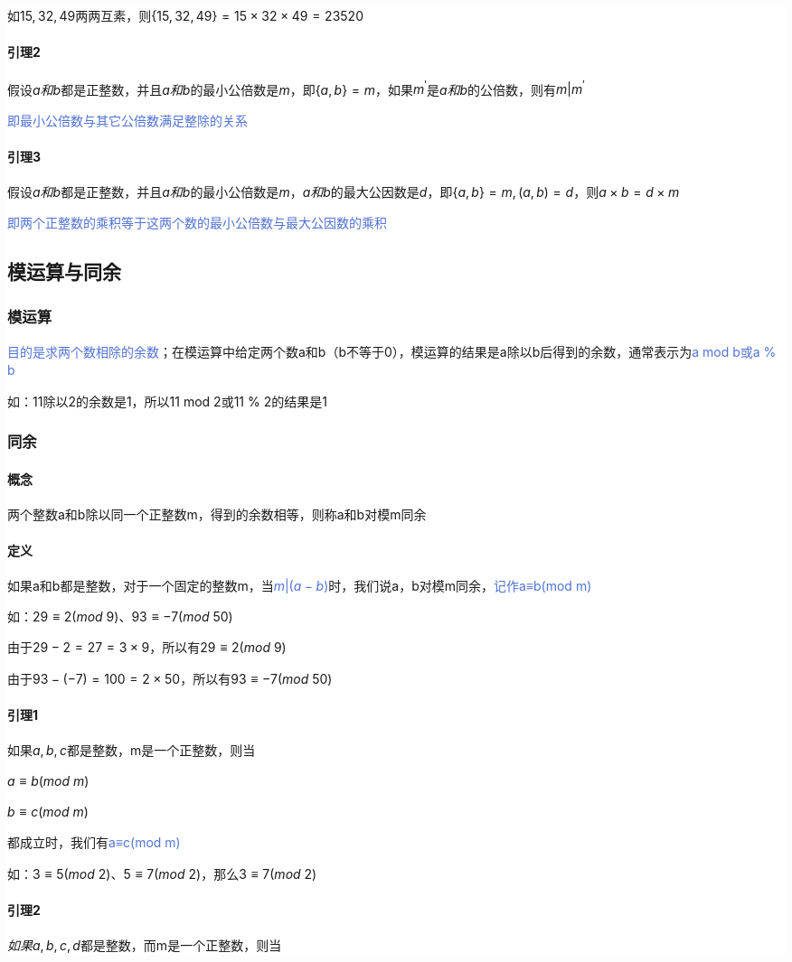 如$15,32,49$两两互素，则$\{15,32,49\}=15 \times 32 \times 49 = 23520$

#### 引理2

假设$a和b$都是正整数，并且$a和b$的最小公倍数是$m$，即$\{a,b\}=m$，如果$m^{'}$是$a和b$的公倍数，则有$m|m^{'}$

<font color="#5073D6">即最小公倍数与其它公倍数满足整除的关系</font>

#### 引理3

假设$a和b$都是正整数，并且$a和b$的最小公倍数是$m$，$a和b$的最大公因数是$d$，即$\{a,b\}=m,(a,b)=d$，则$a\times b = d\times m$

<font color="#5073D6">即两个正整数的乘积等于这两个数的最小公倍数与最大公因数的乘积</font>





## 模运算与同余

### 模运算

<font color="#5073D6">目的是求两个数相除的余数</font>；在模运算中给定两个数a和b（b不等于0），模运算的结果是a除以b后得到的余数，通常表示为<font color="#5073D6">a mod b或a % b</font>

如：11除以2的余数是1，所以11 mod 2或11 % 2的结果是1



### 同余

#### 概念

两个整数a和b除以同一个正整数m，得到的余数相等，则称a和b对模m同余

#### 定义

如果a和b都是整数，对于一个固定的整数m，当<font color="#5073D6">$m|(a-b)$</font>时，我们说a，b对模m同余，<font color="#5073D6">记作a≡b(mod m)</font>

如：$29≡2(mod\ 9)、93≡-7(mod\ 50)$

由于$29-2=27=3\times 9$，所以有$29≡2(mod\ 9)$

由于$93-(-7)=100=2\times 50$，所以有$93≡-7(mod\ 50)$

#### 引理1

如果$a,b,c$​都是整数，m是一个正整数，则当

$a≡b(mod\ m)$

$b≡c(mod\ m)$​

都成立时，我们有<font color="#5073D6">a≡c(mod m)</font>

如：$3≡5(mod\ 2)、5≡7(mod\ 2)$，那么$3≡7(mod\ 2)$

####  引理2

$如果a,b,c,d$都是整数，而m是一个正整数，则当
